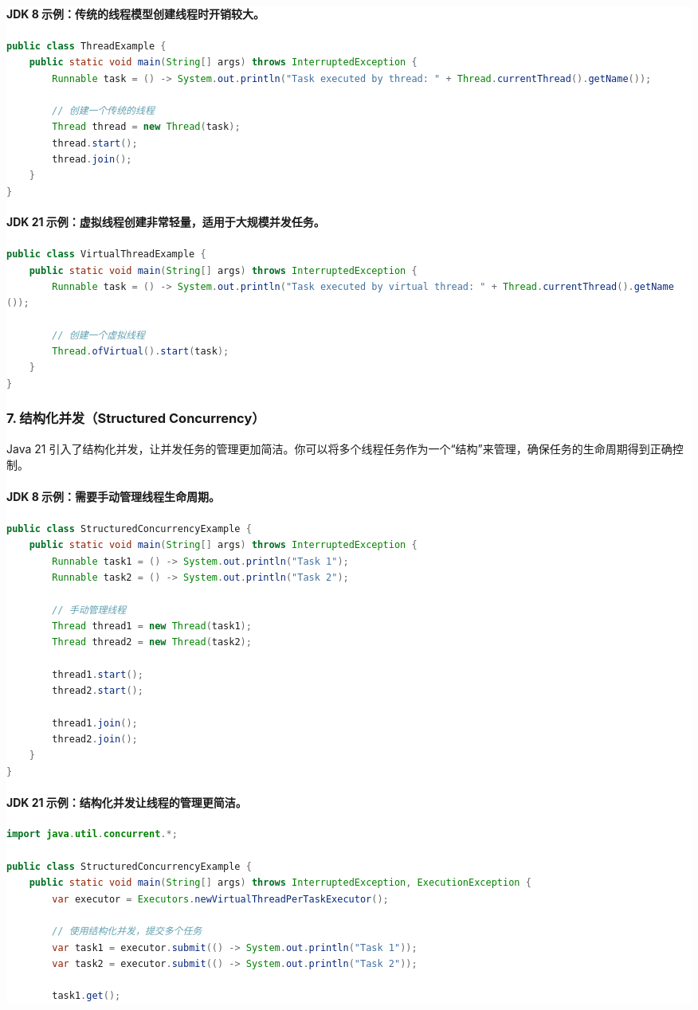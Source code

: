#### JDK 8 示例：传统的线程模型创建线程时开销较大。
```java
public class ThreadExample {
    public static void main(String[] args) throws InterruptedException {
        Runnable task = () -> System.out.println("Task executed by thread: " + Thread.currentThread().getName());

        // 创建一个传统的线程
        Thread thread = new Thread(task);
        thread.start();
        thread.join();
    }
}
```

#### JDK 21 示例：虚拟线程创建非常轻量，适用于大规模并发任务。
```java
public class VirtualThreadExample {
    public static void main(String[] args) throws InterruptedException {
        Runnable task = () -> System.out.println("Task executed by virtual thread: " + Thread.currentThread().getName());

        // 创建一个虚拟线程
        Thread.ofVirtual().start(task);
    }
}
```

### 7. 结构化并发（Structured Concurrency）

Java 21 引入了结构化并发，让并发任务的管理更加简洁。你可以将多个线程任务作为一个“结构”来管理，确保任务的生命周期得到正确控制。

#### JDK 8 示例：需要手动管理线程生命周期。
```java
public class StructuredConcurrencyExample {
    public static void main(String[] args) throws InterruptedException {
        Runnable task1 = () -> System.out.println("Task 1");
        Runnable task2 = () -> System.out.println("Task 2");

        // 手动管理线程
        Thread thread1 = new Thread(task1);
        Thread thread2 = new Thread(task2);

        thread1.start();
        thread2.start();

        thread1.join();
        thread2.join();
    }
}
```

#### JDK 21 示例：结构化并发让线程的管理更简洁。
```java
import java.util.concurrent.*;

public class StructuredConcurrencyExample {
    public static void main(String[] args) throws InterruptedException, ExecutionException {
        var executor = Executors.newVirtualThreadPerTaskExecutor();

        // 使用结构化并发，提交多个任务
        var task1 = executor.submit(() -> System.out.println("Task 1"));
        var task2 = executor.submit(() -> System.out.println("Task 2"));

        task1.get();
```